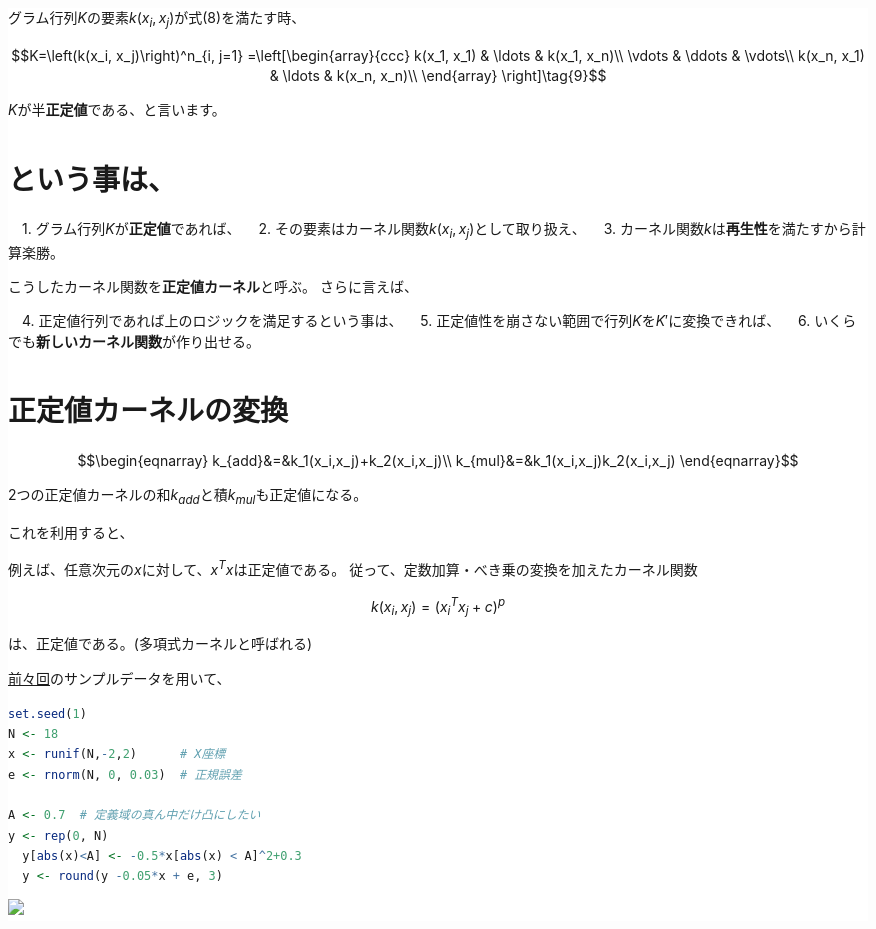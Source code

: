 グラム行列$K$の要素$k(x_i, x_j)$が式(8)を満たす時、

```math
K=\left(k(x_i, x_j)\right)^n_{i, j=1} 
=\left[\begin{array}{ccc}
k(x_1, x_1) & \ldots & k(x_1, x_n)\\
\vdots & \ddots & \vdots\\
k(x_n, x_1) & \ldots & k(x_n, x_n)\\
\end{array}
\right]\tag{9}
```

$K$が半**正定値**である、と言います。


# という事は、

　1. グラム行列$K$が**正定値**であれば、
　2. その要素はカーネル関数$k(x_i, x_j)$として取り扱え、
　3. カーネル関数$k$は**再生性**を満たすから計算楽勝。

こうしたカーネル関数を**正定値カーネル**と呼ぶ。
さらに言えば、

　4. 正定値行列であれば上のロジックを満足するという事は、
　5. 正定値性を崩さない範囲で行列$K$を$K'$に変換できれば、
　6. いくらでも**新しいカーネル関数**が作り出せる。

# 正定値カーネルの変換


```math
\begin{eqnarray}
k_{add}&=&k_1(x_i,x_j)+k_2(x_i,x_j)\\
k_{mul}&=&k_1(x_i,x_j)k_2(x_i,x_j)
\end{eqnarray}
```

2つの正定値カーネルの和$k_{add}$と積$k_{mul}$も正定値になる。

これを利用すると、

例えば、任意次元の$x$に対して、$x^Tx$は正定値である。
従って、定数加算・べき乗の変換を加えたカーネル関数

```math
k(x_i,x_j)=(x_i^Tx_j+c)^p\tag{10}
```

は、正定値である。(多項式カーネルと呼ばれる)

[前々回](http://qiita.com/kilometer/items/58376b9a103743329b2f)のサンプルデータを用いて、

```R
set.seed(1)
N <- 18
x <- runif(N,-2,2)      # X座標
e <- rnorm(N, 0, 0.03)  # 正規誤差

A <- 0.7  # 定義域の真ん中だけ凸にしたい
y <- rep(0, N)
  y[abs(x)<A] <- -0.5*x[abs(x) < A]^2+0.3
  y <- round(y -0.05*x + e, 3)
```
<img width=350 src=md/正定値性と再生性/54540c27-285d-c191-4e00-4de321ac3c11.png>
